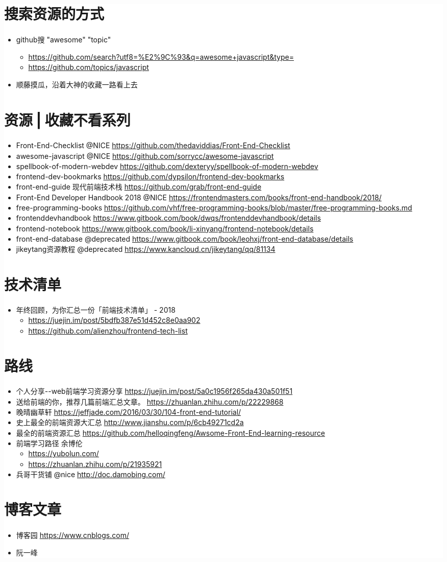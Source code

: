 # 搜索资源的方式

- github搜 "awesome"  "topic"
  - https://github.com/search?utf8=%E2%9C%93&q=awesome+javascript&type=
  - https://github.com/topics/javascript

- 顺藤摸瓜，沿着大神的收藏一路看上去

# 资源 | 收藏不看系列

- Front-End-Checklist @NICE <https://github.com/thedaviddias/Front-End-Checklist>
- awesome-javascript @NICE <https://github.com/sorrycc/awesome-javascript>
- spellbook-of-modern-webdev <https://github.com/dexteryy/spellbook-of-modern-webdev>
- frontend-dev-bookmarks <https://github.com/dypsilon/frontend-dev-bookmarks>
- front-end-guide 现代前端技术栈 https://github.com/grab/front-end-guide
- Front-End Developer Handbook 2018 @NICE https://frontendmasters.com/books/front-end-handbook/2018/
- free-programming-books <https://github.com/vhf/free-programming-books/blob/master/free-programming-books.md>
- frontenddevhandbook <https://www.gitbook.com/book/dwqs/frontenddevhandbook/details>
- frontend-notebook <https://www.gitbook.com/book/li-xinyang/frontend-notebook/details>
- front-end-database @deprecated <https://www.gitbook.com/book/leohxj/front-end-database/details>
- jikeytang资源教程 @deprecated <https://www.kancloud.cn/jikeytang/qq/81134>

# 技术清单

- 年终回顾，为你汇总一份「前端技术清单」 - 2018 
    - https://juejin.im/post/5bdfb387e51d452c8e0aa902
    - https://github.com/alienzhou/frontend-tech-list
    
# 路线

- 个人分享--web前端学习资源分享 <https://juejin.im/post/5a0c1956f265da430a501f51>
- 送给前端的你，推荐几篇前端汇总文章。 <https://zhuanlan.zhihu.com/p/22229868>
- 晚晴幽草轩 <https://jeffjade.com/2016/03/30/104-front-end-tutorial/>
- 史上最全的前端资源大汇总 <http://www.jianshu.com/p/6cb49271cd2a>
- 最全的前端资源汇总 <https://github.com/helloqingfeng/Awsome-Front-End-learning-resource>
- 前端学习路径 余博伦 
    - <https://yubolun.com/>
    - <https://zhuanlan.zhihu.com/p/21935921>
- 兵哥干货铺 @nice http://doc.damobing.com/

# 博客文章

- 博客园 <https://www.cnblogs.com/>

- 阮一峰
